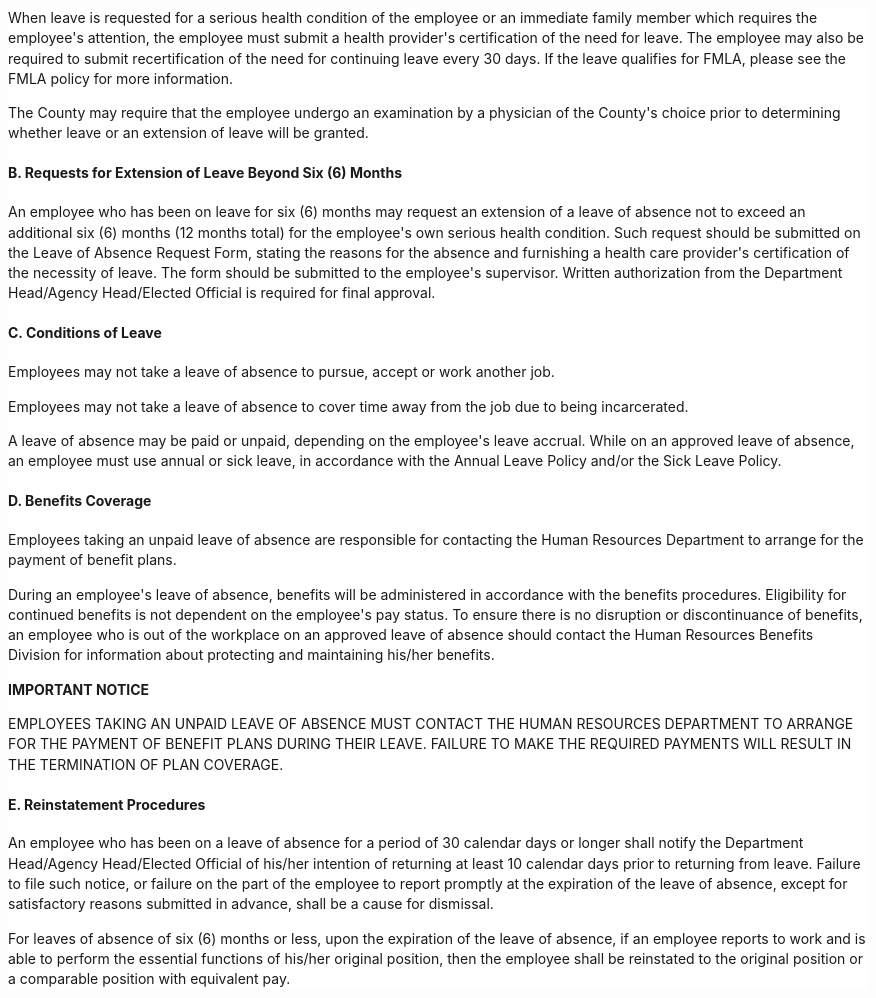 When leave is requested for a serious health condition of the employee or an immediate family member which requires the employee's attention, the employee must submit a health provider's certification of the need for leave. The employee may also be required to submit recertification of the need for continuing leave every 30 days. If the leave qualifies for FMLA, please see the FMLA policy for more information.

The County may require that the employee undergo an examination by a physician of the County's choice prior to determining whether leave or an extension of leave will be granted.

#### B. Requests for Extension of Leave Beyond Six (6) Months
An employee who has been on leave for six (6) months may request an extension of a leave of absence not to exceed an additional six (6) months (12 months total) for the employee's own serious health condition. Such request should be submitted on the Leave of Absence Request Form, stating the reasons for the absence and furnishing a health care provider's certification of the necessity of leave. The form should be submitted to the employee's supervisor. Written authorization from the Department Head/Agency Head/Elected Official is required for final approval.

#### C. Conditions of Leave
Employees may not take a leave of absence to pursue, accept or work another job.

Employees may not take a leave of absence to cover time away from the job due to being incarcerated.

A leave of absence may be paid or unpaid, depending on the employee's leave accrual. While on an approved leave of absence, an employee must use annual or sick leave, in accordance with the Annual Leave Policy and/or the Sick Leave Policy.

#### D. Benefits Coverage
Employees taking an unpaid leave of absence are responsible for contacting the Human Resources Department to arrange for the payment of benefit plans.

During an employee's leave of absence, benefits will be administered in accordance with the benefits procedures. Eligibility for continued benefits is not dependent on the employee's pay status. To ensure there is no disruption or discontinuance of benefits, an employee who is out of the workplace on an approved leave of absence should contact the Human Resources Benefits Division for information about protecting and maintaining his/her benefits.

**IMPORTANT NOTICE**

EMPLOYEES TAKING AN UNPAID LEAVE OF ABSENCE MUST CONTACT THE HUMAN RESOURCES DEPARTMENT TO ARRANGE FOR THE PAYMENT OF BENEFIT PLANS DURING THEIR LEAVE. FAILURE TO MAKE THE REQUIRED PAYMENTS WILL RESULT IN THE TERMINATION OF PLAN COVERAGE.

#### E. Reinstatement Procedures
An employee who has been on a leave of absence for a period of 30 calendar days or longer shall notify the Department Head/Agency Head/Elected Official of his/her intention of returning at least 10 calendar days prior to returning from leave. Failure to file such notice, or failure on the part of the employee to report promptly at the expiration of the leave of absence, except for satisfactory reasons submitted in advance, shall be a cause for dismissal.

For leaves of absence of six (6) months or less, upon the expiration of the leave of absence, if an employee reports to work and is able to perform the essential functions of his/her original position, then the employee shall be reinstated to the original position or a comparable position with equivalent pay.
